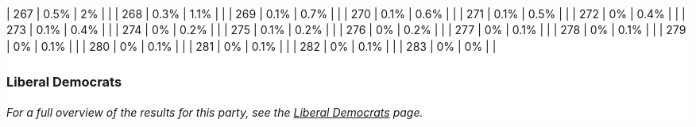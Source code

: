 | 267 | 0.5% | 2% |  |
| 268 | 0.3% | 1.1% |  |
| 269 | 0.1% | 0.7% |  |
| 270 | 0.1% | 0.6% |  |
| 271 | 0.1% | 0.5% |  |
| 272 | 0% | 0.4% |  |
| 273 | 0.1% | 0.4% |  |
| 274 | 0% | 0.2% |  |
| 275 | 0.1% | 0.2% |  |
| 276 | 0% | 0.2% |  |
| 277 | 0% | 0.1% |  |
| 278 | 0% | 0.1% |  |
| 279 | 0% | 0.1% |  |
| 280 | 0% | 0.1% |  |
| 281 | 0% | 0.1% |  |
| 282 | 0% | 0.1% |  |
| 283 | 0% | 0% |  |

### Liberal Democrats

*For a full overview of the results for this party, see the [Liberal Democrats](party-liberaldemocrats.html) page.*
